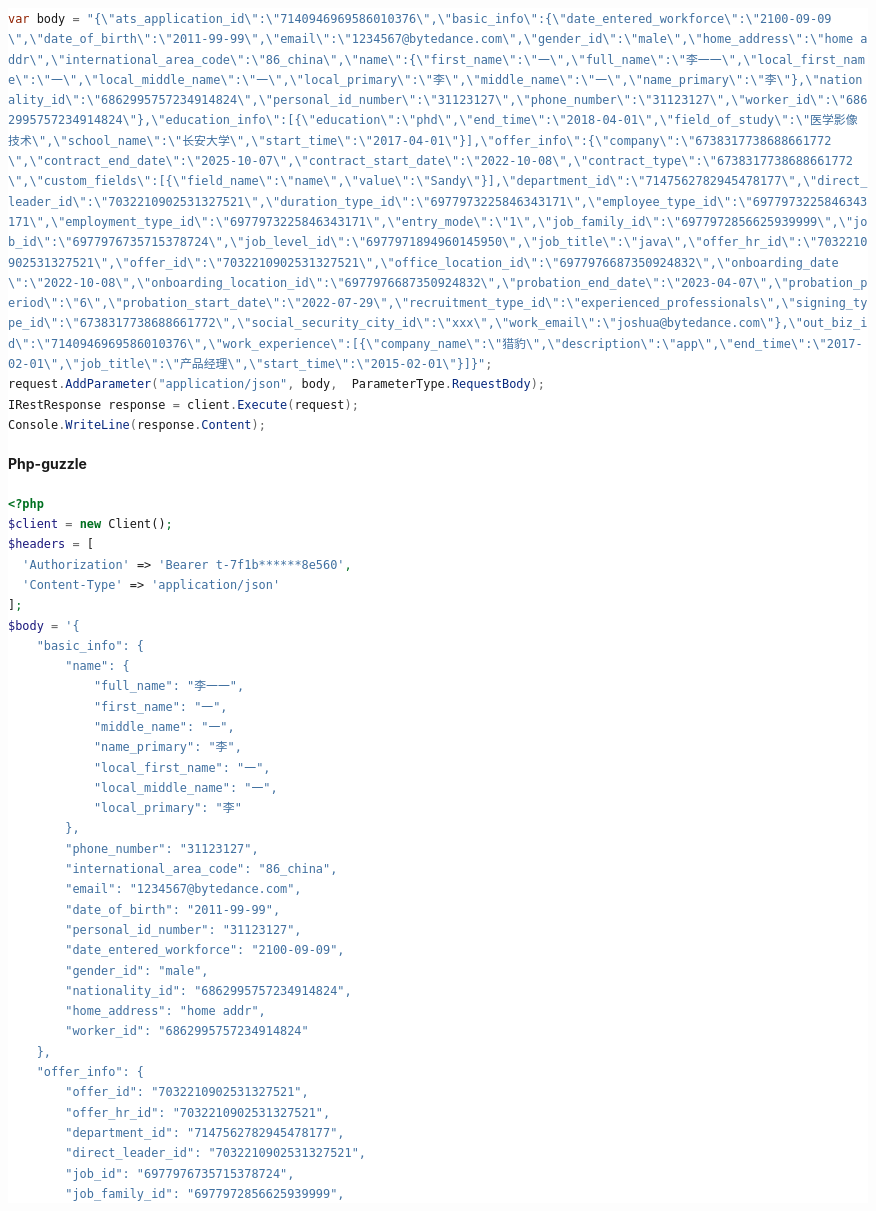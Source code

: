 ```csharp
var body = "{\"ats_application_id\":\"7140946969586010376\",\"basic_info\":{\"date_entered_workforce\":\"2100-09-09\",\"date_of_birth\":\"2011-99-99\",\"email\":\"1234567@bytedance.com\",\"gender_id\":\"male\",\"home_address\":\"home addr\",\"international_area_code\":\"86_china\",\"name\":{\"first_name\":\"一\",\"full_name\":\"李一一\",\"local_first_name\":\"一\",\"local_middle_name\":\"一\",\"local_primary\":\"李\",\"middle_name\":\"一\",\"name_primary\":\"李\"},\"nationality_id\":\"6862995757234914824\",\"personal_id_number\":\"31123127\",\"phone_number\":\"31123127\",\"worker_id\":\"6862995757234914824\"},\"education_info\":[{\"education\":\"phd\",\"end_time\":\"2018-04-01\",\"field_of_study\":\"医学影像技术\",\"school_name\":\"长安大学\",\"start_time\":\"2017-04-01\"}],\"offer_info\":{\"company\":\"6738317738688661772\",\"contract_end_date\":\"2025-10-07\",\"contract_start_date\":\"2022-10-08\",\"contract_type\":\"6738317738688661772\",\"custom_fields\":[{\"field_name\":\"name\",\"value\":\"Sandy\"}],\"department_id\":\"7147562782945478177\",\"direct_leader_id\":\"7032210902531327521\",\"duration_type_id\":\"6977973225846343171\",\"employee_type_id\":\"6977973225846343171\",\"employment_type_id\":\"6977973225846343171\",\"entry_mode\":\"1\",\"job_family_id\":\"6977972856625939999\",\"job_id\":\"6977976735715378724\",\"job_level_id\":\"6977971894960145950\",\"job_title\":\"java\",\"offer_hr_id\":\"7032210902531327521\",\"offer_id\":\"7032210902531327521\",\"office_location_id\":\"6977976687350924832\",\"onboarding_date\":\"2022-10-08\",\"onboarding_location_id\":\"6977976687350924832\",\"probation_end_date\":\"2023-04-07\",\"probation_period\":\"6\",\"probation_start_date\":\"2022-07-29\",\"recruitment_type_id\":\"experienced_professionals\",\"signing_type_id\":\"6738317738688661772\",\"social_security_city_id\":\"xxx\",\"work_email\":\"joshua@bytedance.com\"},\"out_biz_id\":\"7140946969586010376\",\"work_experience\":[{\"company_name\":\"猎豹\",\"description\":\"app\",\"end_time\":\"2017-02-01\",\"job_title\":\"产品经理\",\"start_time\":\"2015-02-01\"}]}";
request.AddParameter("application/json", body,  ParameterType.RequestBody);
IRestResponse response = client.Execute(request);
Console.WriteLine(response.Content);
```

#### Php-guzzle

```php
<?php
$client = new Client();
$headers = [
  'Authorization' => 'Bearer t-7f1b******8e560',
  'Content-Type' => 'application/json'
];
$body = '{
    "basic_info": {
        "name": {
            "full_name": "李一一",
            "first_name": "一",
            "middle_name": "一",
            "name_primary": "李",
            "local_first_name": "一",
            "local_middle_name": "一",
            "local_primary": "李"
        },
        "phone_number": "31123127",
        "international_area_code": "86_china",
        "email": "1234567@bytedance.com",
        "date_of_birth": "2011-99-99",
        "personal_id_number": "31123127",
        "date_entered_workforce": "2100-09-09",
        "gender_id": "male",
        "nationality_id": "6862995757234914824",
        "home_address": "home addr",
        "worker_id": "6862995757234914824"
    },
    "offer_info": {
        "offer_id": "7032210902531327521",
        "offer_hr_id": "7032210902531327521",
        "department_id": "7147562782945478177",
        "direct_leader_id": "7032210902531327521",
        "job_id": "6977976735715378724",
        "job_family_id": "6977972856625939999",
```